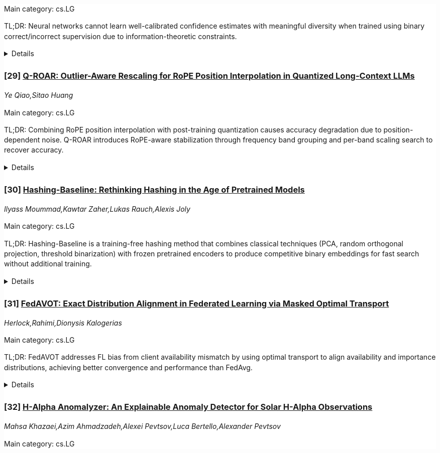 Main category: cs.LG

TL;DR: Neural networks cannot learn well-calibrated confidence estimates with meaningful diversity when trained using binary correct/incorrect supervision due to information-theoretic constraints.


<details><summary>Details</summary></details>


### [29] [Q-ROAR: Outlier-Aware Rescaling for RoPE Position Interpolation in Quantized Long-Context LLMs](https://arxiv.org/abs/2509.14391)
*Ye Qiao,Sitao Huang*

Main category: cs.LG

TL;DR: Combining RoPE position interpolation with post-training quantization causes accuracy degradation due to position-dependent noise. Q-ROAR introduces RoPE-aware stabilization through frequency band grouping and per-band scaling search to recover accuracy.


<details><summary>Details</summary></details>


### [30] [Hashing-Baseline: Rethinking Hashing in the Age of Pretrained Models](https://arxiv.org/abs/2509.14427)
*Ilyass Moummad,Kawtar Zaher,Lukas Rauch,Alexis Joly*

Main category: cs.LG

TL;DR: Hashing-Baseline is a training-free hashing method that combines classical techniques (PCA, random orthogonal projection, threshold binarization) with frozen pretrained encoders to produce competitive binary embeddings for fast search without additional training.


<details><summary>Details</summary></details>


### [31] [FedAVOT: Exact Distribution Alignment in Federated Learning via Masked Optimal Transport](https://arxiv.org/abs/2509.14444)
*Herlock,Rahimi,Dionysis Kalogerias*

Main category: cs.LG

TL;DR: FedAVOT addresses FL bias from client availability mismatch by using optimal transport to align availability and importance distributions, achieving better convergence and performance than FedAvg.


<details><summary>Details</summary></details>


### [32] [H-Alpha Anomalyzer: An Explainable Anomaly Detector for Solar H-Alpha Observations](https://arxiv.org/abs/2509.14472)
*Mahsa Khazaei,Azim Ahmadzadeh,Alexei Pevtsov,Luca Bertello,Alexander Pevtsov*

Main category: cs.LG
